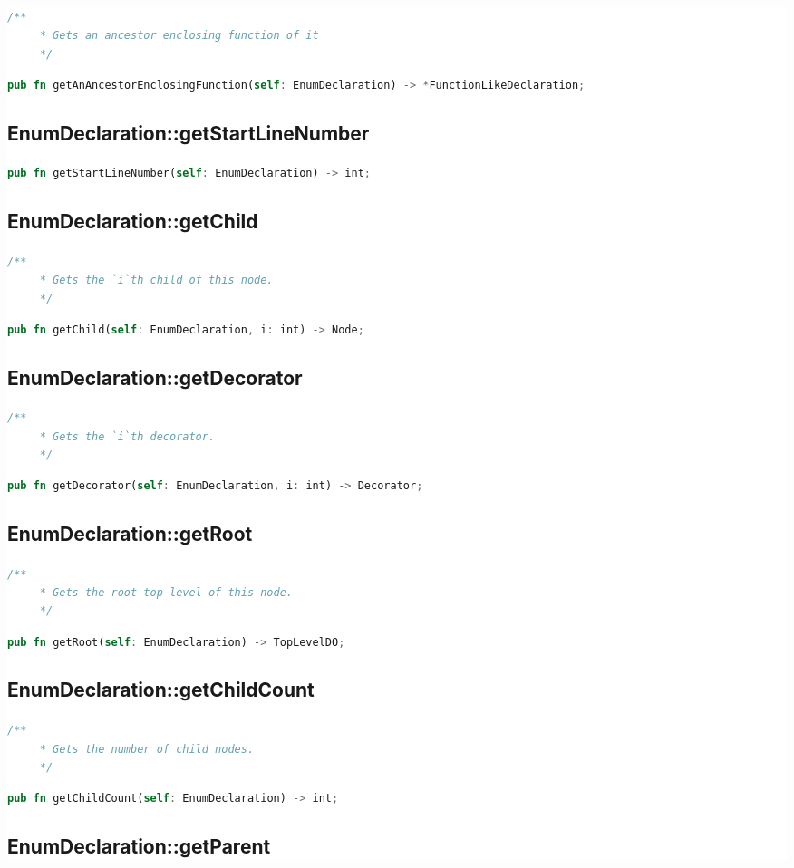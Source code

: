 ```rust
/**
     * Gets an ancestor enclosing function of it
     */
```
```rust
pub fn getAnAncestorEnclosingFunction(self: EnumDeclaration) -> *FunctionLikeDeclaration;
```
## EnumDeclaration::getStartLineNumber

```rust
pub fn getStartLineNumber(self: EnumDeclaration) -> int;
```
## EnumDeclaration::getChild

```rust
/**
     * Gets the `i`th child of this node.
     */
```
```rust
pub fn getChild(self: EnumDeclaration, i: int) -> Node;
```
## EnumDeclaration::getDecorator

```rust
/**
     * Gets the `i`th decorator.
     */
```
```rust
pub fn getDecorator(self: EnumDeclaration, i: int) -> Decorator;
```
## EnumDeclaration::getRoot

```rust
/**
     * Gets the root top-level of this node. 
     */
```
```rust
pub fn getRoot(self: EnumDeclaration) -> TopLevelDO;
```
## EnumDeclaration::getChildCount

```rust
/**
     * Gets the number of child nodes.
     */
```
```rust
pub fn getChildCount(self: EnumDeclaration) -> int;
```
## EnumDeclaration::getParent
